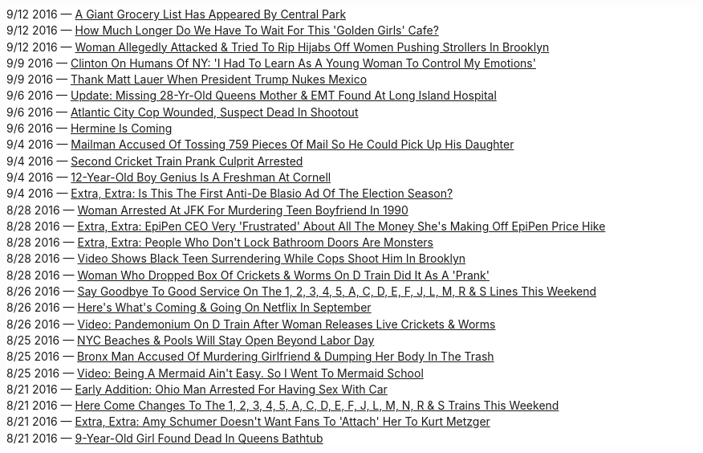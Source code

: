 9/12 2016 — [A Giant Grocery List Has Appeared By Central Park](https://web.archive.org/web/20160912060125/http://gothamist.com/2016/09/10/a_giant_grocery_list_has_appeared_b.php)  
9/12 2016 — [How Much Longer Do We Have To Wait For This 'Golden Girls' Cafe?](https://web.archive.org/web/20160912060125/http://gothamist.com/2016/09/10/how_much_longer_do_we_have_to_wait.php)  
9/12 2016 — [Woman Allegedly Attacked &amp; Tried To Rip Hijabs Off Women Pushing Strollers In Brooklyn](https://web.archive.org/web/20160912060125/http://gothamist.com/2016/09/10/woman_allegedly_attacked_tried_to_r.php)  
9/9 2016 — [Clinton On Humans Of NY: 'I Had To Learn As A Young Woman To Control My Emotions'](https://web.archive.org/web/20160909024932/http://gothamist.com/2016/09/08/clinton_on_hony.php)  
9/9 2016 — [Thank Matt Lauer When President Trump Nukes Mexico](https://web.archive.org/web/20160909024932/http://gothamist.com/2016/09/08/matt_lauer_president_trump.php)  
9/6 2016 — [Update: Missing 28-Yr-Old Queens Mother &amp; EMT Found At Long Island Hospital](https://web.archive.org/web/20160906092859/http://gothamist.com/2016/09/03/28-year-old_mother_emt_has_been_mis.php)  
9/6 2016 — [Atlantic City Cop Wounded, Suspect Dead In Shootout](https://web.archive.org/web/20160906092859/http://gothamist.com/2016/09/04/atlantic_city_cop_wounded_suspect_d.php)  
9/6 2016 — [Hermine Is Coming](https://web.archive.org/web/20160906092859/http://gothamist.com/2016/09/03/hermine_tropical_storm_watch_underw.php)  
9/4 2016 — [Mailman Accused Of Tossing 759 Pieces Of Mail So He Could Pick Up His Daughter](https://web.archive.org/web/20160904020324/http://gothamist.com/2016/09/02/mailman_accused_of_tossing_759_piec.php)  
9/4 2016 — [Second Cricket Train Prank Culprit Arrested](https://web.archive.org/web/20160904020324/http://gothamist.com/2016/09/02/second_cricket_train_culprit_arrest.php)  
9/4 2016 — [12-Year-Old Boy Genius Is A Freshman At Cornell](https://web.archive.org/web/20160904020324/http://gothamist.com/2016/09/03/behold_the_boy_genius.php)  
9/4 2016 — [Extra, Extra: Is This The First Anti-De Blasio Ad Of The Election Season?](https://web.archive.org/web/20160904020324/http://gothamist.com/2016/09/03/extra_extra_is_this_the_first_anti-.php)  
8/28 2016 — [Woman Arrested At JFK For Murdering Teen Boyfriend In 1990](https://web.archive.org/web/20160828035657/http://gothamist.com/2016/08/26/cold_case_jfk_murder_arrest.php)  
8/28 2016 — [Extra, Extra: EpiPen CEO Very 'Frustrated' About All The Money She's Making Off EpiPen Price Hike](https://web.archive.org/web/20160828035657/http://gothamist.com/2016/08/26/extra_extra_3472.php)  
8/28 2016 — [Extra, Extra: People Who Don't Lock Bathroom Doors Are Monsters](https://web.archive.org/web/20160828035657/http://gothamist.com/2016/08/27/extra_extra_3473.php)  
8/28 2016 — [Video Shows Black Teen Surrendering While Cops Shoot Him In Brooklyn](https://web.archive.org/web/20160828035657/http://gothamist.com/2016/08/27/videos_black_teen_surrenders_as_cop.php)  
8/28 2016 — [Woman Who Dropped Box Of Crickets &amp; Worms On D Train Did It As A 'Prank'](https://web.archive.org/web/20160828035657/http://gothamist.com/2016/08/27/woman_who_dropped_box_of_crickets_w.php)  
8/26 2016 — [Say Goodbye To Good Service On The 1, 2, 3, 4, 5, A, C, D, E, F, J, L, M, R &amp; S Lines This Weekend](https://web.archive.org/web/20160826180511/http://gothamist.com/2016/08/26/yes_its_all_for_the_best.php)  
8/26 2016 — [Here's What's Coming &amp; Going On Netflix In September](https://web.archive.org/web/20160826180511/http://gothamist.com/2016/08/26/more_content_click_consume.php)  
8/26 2016 — [Video: Pandemonium On D Train After Woman Releases Live Crickets &amp; Worms](https://web.archive.org/web/20160826180511/http://gothamist.com/2016/08/25/crickets_worms_d_train.php)  
8/25 2016 — [NYC Beaches &amp; Pools Will Stay Open Beyond Labor Day](https://web.archive.org/web/20160825145823/http://gothamist.com/2016/08/24/parks_department_is_extending_beach.php)  
8/25 2016 — [Bronx Man Accused Of Murdering Girlfriend &amp; Dumping Her Body In The Trash](https://web.archive.org/web/20160825145823/http://gothamist.com/2016/08/24/bronx_man_accused_of_murdering_girl.php)  
8/25 2016 — [Video: Being A Mermaid Ain't Easy. So I Went To Mermaid School](https://web.archive.org/web/20160825145823/http://gothamist.com/2016/08/24/mermaid_school_brooklyn.php)  
8/21 2016 — [Early Addition: Ohio Man Arrested For Having Sex With Car](https://web.archive.org/web/20160821092832/http://gothamist.com/2016/08/19/van_man.php)  
8/21 2016 — [Here Come Changes To The 1, 2, 3, 4, 5, A, C, D, E, F, J, L, M, N, R &amp; S Trains This Weekend](https://web.archive.org/web/20160821092832/http://gothamist.com/2016/08/19/weekend_summer_subway_changes.php)  
8/21 2016 — [Extra, Extra: Amy Schumer Doesn't Want Fans To 'Attach' Her To Kurt Metzger](https://web.archive.org/web/20160821092832/http://gothamist.com/2016/08/19/extra_extra_amy_schumer_charlie_rose.php)  
8/21 2016 — [9-Year-Old Girl Found Dead In Queens Bathtub](https://web.archive.org/web/20160821092832/http://gothamist.com/2016/08/20/9-year-old_girl_found_dead_in_queen.php)  